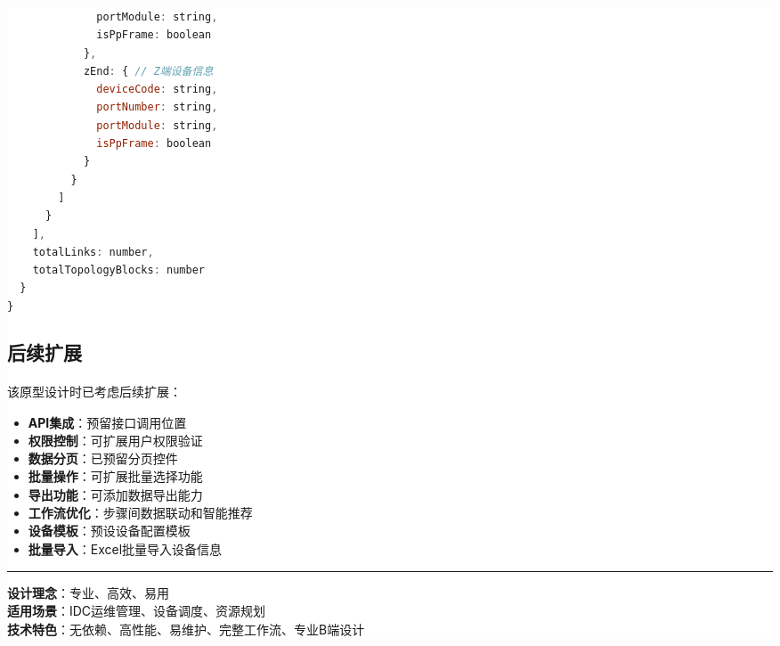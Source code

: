 ```javascript
              portModule: string,
              isPpFrame: boolean
            },
            zEnd: { // Z端设备信息
              deviceCode: string,
              portNumber: string,
              portModule: string,
              isPpFrame: boolean
            }
          }
        ]
      }
    ],
    totalLinks: number,
    totalTopologyBlocks: number
  }
}
```

## 后续扩展

该原型设计时已考虑后续扩展：
- **API集成**：预留接口调用位置
- **权限控制**：可扩展用户权限验证
- **数据分页**：已预留分页控件
- **批量操作**：可扩展批量选择功能
- **导出功能**：可添加数据导出能力
- **工作流优化**：步骤间数据联动和智能推荐
- **设备模板**：预设设备配置模板
- **批量导入**：Excel批量导入设备信息

---

**设计理念**：专业、高效、易用  
**适用场景**：IDC运维管理、设备调度、资源规划  
**技术特色**：无依赖、高性能、易维护、完整工作流、专业B端设计 